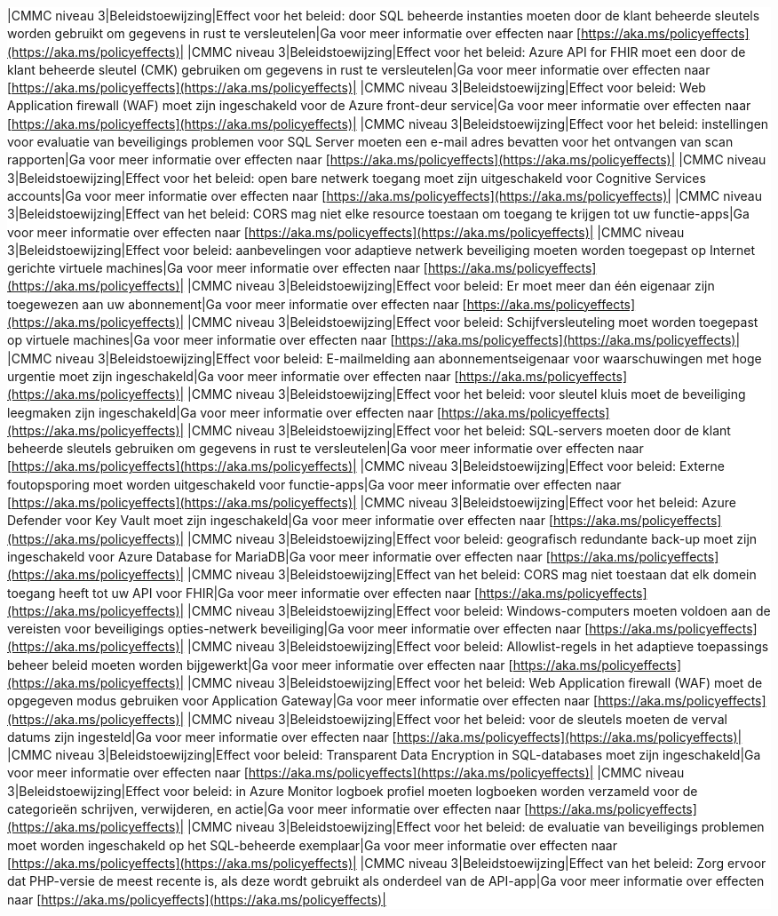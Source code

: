 |CMMC niveau 3|Beleidstoewijzing|Effect voor het beleid: door SQL beheerde instanties moeten door de klant beheerde sleutels worden gebruikt om gegevens in rust te versleutelen|Ga voor meer informatie over effecten naar [https://aka.ms/policyeffects](https://aka.ms/policyeffects)|
|CMMC niveau 3|Beleidstoewijzing|Effect voor het beleid: Azure API for FHIR moet een door de klant beheerde sleutel (CMK) gebruiken om gegevens in rust te versleutelen|Ga voor meer informatie over effecten naar [https://aka.ms/policyeffects](https://aka.ms/policyeffects)|
|CMMC niveau 3|Beleidstoewijzing|Effect voor beleid: Web Application firewall (WAF) moet zijn ingeschakeld voor de Azure front-deur service|Ga voor meer informatie over effecten naar [https://aka.ms/policyeffects](https://aka.ms/policyeffects)|
|CMMC niveau 3|Beleidstoewijzing|Effect voor het beleid: instellingen voor evaluatie van beveiligings problemen voor SQL Server moeten een e-mail adres bevatten voor het ontvangen van scan rapporten|Ga voor meer informatie over effecten naar [https://aka.ms/policyeffects](https://aka.ms/policyeffects)|
|CMMC niveau 3|Beleidstoewijzing|Effect voor het beleid: open bare netwerk toegang moet zijn uitgeschakeld voor Cognitive Services accounts|Ga voor meer informatie over effecten naar [https://aka.ms/policyeffects](https://aka.ms/policyeffects)|
|CMMC niveau 3|Beleidstoewijzing|Effect van het beleid: CORS mag niet elke resource toestaan om toegang te krijgen tot uw functie-apps|Ga voor meer informatie over effecten naar [https://aka.ms/policyeffects](https://aka.ms/policyeffects)|
|CMMC niveau 3|Beleidstoewijzing|Effect voor beleid: aanbevelingen voor adaptieve netwerk beveiliging moeten worden toegepast op Internet gerichte virtuele machines|Ga voor meer informatie over effecten naar [https://aka.ms/policyeffects](https://aka.ms/policyeffects)|
|CMMC niveau 3|Beleidstoewijzing|Effect voor beleid: Er moet meer dan één eigenaar zijn toegewezen aan uw abonnement|Ga voor meer informatie over effecten naar [https://aka.ms/policyeffects](https://aka.ms/policyeffects)|
|CMMC niveau 3|Beleidstoewijzing|Effect voor beleid: Schijfversleuteling moet worden toegepast op virtuele machines|Ga voor meer informatie over effecten naar [https://aka.ms/policyeffects](https://aka.ms/policyeffects)|
|CMMC niveau 3|Beleidstoewijzing|Effect voor beleid: E-mailmelding aan abonnementseigenaar voor waarschuwingen met hoge urgentie moet zijn ingeschakeld|Ga voor meer informatie over effecten naar [https://aka.ms/policyeffects](https://aka.ms/policyeffects)|
|CMMC niveau 3|Beleidstoewijzing|Effect voor het beleid: voor sleutel kluis moet de beveiliging leegmaken zijn ingeschakeld|Ga voor meer informatie over effecten naar [https://aka.ms/policyeffects](https://aka.ms/policyeffects)|
|CMMC niveau 3|Beleidstoewijzing|Effect voor het beleid: SQL-servers moeten door de klant beheerde sleutels gebruiken om gegevens in rust te versleutelen|Ga voor meer informatie over effecten naar [https://aka.ms/policyeffects](https://aka.ms/policyeffects)|
|CMMC niveau 3|Beleidstoewijzing|Effect voor beleid: Externe foutopsporing moet worden uitgeschakeld voor functie-apps|Ga voor meer informatie over effecten naar [https://aka.ms/policyeffects](https://aka.ms/policyeffects)|
|CMMC niveau 3|Beleidstoewijzing|Effect voor het beleid: Azure Defender voor Key Vault moet zijn ingeschakeld|Ga voor meer informatie over effecten naar [https://aka.ms/policyeffects](https://aka.ms/policyeffects)|
|CMMC niveau 3|Beleidstoewijzing|Effect voor beleid: geografisch redundante back-up moet zijn ingeschakeld voor Azure Database for MariaDB|Ga voor meer informatie over effecten naar [https://aka.ms/policyeffects](https://aka.ms/policyeffects)|
|CMMC niveau 3|Beleidstoewijzing|Effect van het beleid: CORS mag niet toestaan dat elk domein toegang heeft tot uw API voor FHIR|Ga voor meer informatie over effecten naar [https://aka.ms/policyeffects](https://aka.ms/policyeffects)|
|CMMC niveau 3|Beleidstoewijzing|Effect voor beleid: Windows-computers moeten voldoen aan de vereisten voor beveiligings opties-netwerk beveiliging|Ga voor meer informatie over effecten naar [https://aka.ms/policyeffects](https://aka.ms/policyeffects)|
|CMMC niveau 3|Beleidstoewijzing|Effect voor beleid: Allowlist-regels in het adaptieve toepassings beheer beleid moeten worden bijgewerkt|Ga voor meer informatie over effecten naar [https://aka.ms/policyeffects](https://aka.ms/policyeffects)|
|CMMC niveau 3|Beleidstoewijzing|Effect voor het beleid: Web Application firewall (WAF) moet de opgegeven modus gebruiken voor Application Gateway|Ga voor meer informatie over effecten naar [https://aka.ms/policyeffects](https://aka.ms/policyeffects)|
|CMMC niveau 3|Beleidstoewijzing|Effect voor het beleid: voor de sleutels moeten de verval datums zijn ingesteld|Ga voor meer informatie over effecten naar [https://aka.ms/policyeffects](https://aka.ms/policyeffects)|
|CMMC niveau 3|Beleidstoewijzing|Effect voor beleid: Transparent Data Encryption in SQL-databases moet zijn ingeschakeld|Ga voor meer informatie over effecten naar [https://aka.ms/policyeffects](https://aka.ms/policyeffects)|
|CMMC niveau 3|Beleidstoewijzing|Effect voor beleid: in Azure Monitor logboek profiel moeten logboeken worden verzameld voor de categorieën schrijven, verwijderen, en actie|Ga voor meer informatie over effecten naar [https://aka.ms/policyeffects](https://aka.ms/policyeffects)|
|CMMC niveau 3|Beleidstoewijzing|Effect voor het beleid: de evaluatie van beveiligings problemen moet worden ingeschakeld op het SQL-beheerde exemplaar|Ga voor meer informatie over effecten naar [https://aka.ms/policyeffects](https://aka.ms/policyeffects)|
|CMMC niveau 3|Beleidstoewijzing|Effect van het beleid: Zorg ervoor dat PHP-versie de meest recente is, als deze wordt gebruikt als onderdeel van de API-app|Ga voor meer informatie over effecten naar [https://aka.ms/policyeffects](https://aka.ms/policyeffects)|